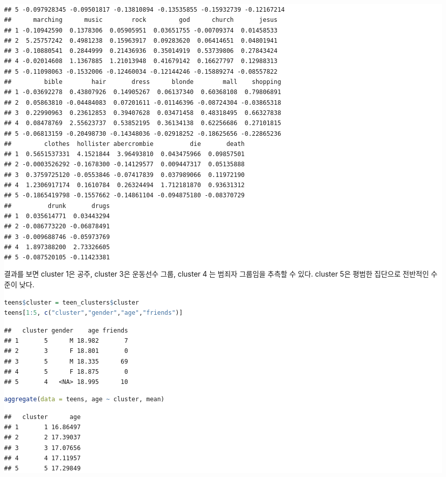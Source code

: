 ```
## 5 -0.097928345 -0.09501817 -0.13810894 -0.13535855 -0.15932739 -0.12167214
##      marching      music        rock         god      church       jesus
## 1 -0.10942590  0.1378306  0.05905951  0.03651755 -0.00709374  0.01458533
## 2  5.25757242  0.4981238  0.15963917  0.09283620  0.06414651  0.04801941
## 3 -0.10880541  0.2844999  0.21436936  0.35014919  0.53739806  0.27843424
## 4 -0.02014608  1.1367885  1.21013948  0.41679142  0.16627797  0.12988313
## 5 -0.11098063 -0.1532006 -0.12460034 -0.12144246 -0.15889274 -0.08557822
##         bible        hair       dress      blonde        mall    shopping
## 1 -0.03692278  0.43807926  0.14905267  0.06137340  0.60368108  0.79806891
## 2  0.05863810 -0.04484083  0.07201611 -0.01146396 -0.08724304 -0.03865318
## 3  0.22990963  0.23612853  0.39407628  0.03471458  0.48318495  0.66327838
## 4  0.08478769  2.55623737  0.53852195  0.36134138  0.62256686  0.27101815
## 5 -0.06813159 -0.20498730 -0.14348036 -0.02918252 -0.18625656 -0.22865236
##         clothes  hollister abercrombie          die       death
## 1  0.5651537331  4.1521844  3.96493810  0.043475966  0.09857501
## 2 -0.0003526292 -0.1678300 -0.14129577  0.009447317  0.05135888
## 3  0.3759725120 -0.0553846 -0.07417839  0.037989066  0.11972190
## 4  1.2306917174  0.1610784  0.26324494  1.712181870  0.93631312
## 5 -0.1865419798 -0.1557662 -0.14861104 -0.094875180 -0.08370729
##          drunk       drugs
## 1  0.035614771  0.03443294
## 2 -0.086773220 -0.06878491
## 3 -0.009688746 -0.05973769
## 4  1.897388200  2.73326605
## 5 -0.087520105 -0.11423381
```
결과를 보면 cluster 1은 공주, cluster 3은 운동선수 그룹, cluster 4 는 범죄자 그룹임을 추측할 수 있다. cluster 5은 평범한 집단으로 전반적인 수준이 낮다.


```r
teens$cluster = teen_clusters$cluster
teens[1:5, c("cluster","gender","age","friends")]
```

```
##   cluster gender    age friends
## 1       5      M 18.982       7
## 2       3      F 18.801       0
## 3       5      M 18.335      69
## 4       5      F 18.875       0
## 5       4   <NA> 18.995      10
```

```r
aggregate(data = teens, age ~ cluster, mean)
```

```
##   cluster      age
## 1       1 16.86497
## 2       2 17.39037
## 3       3 17.07656
## 4       4 17.11957
## 5       5 17.29849
```
